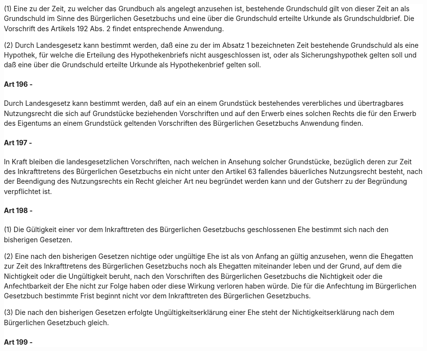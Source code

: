 (1) Eine zu der Zeit, zu welcher das Grundbuch als angelegt anzusehen
ist, bestehende Grundschuld gilt von dieser Zeit an als Grundschuld im
Sinne des Bürgerlichen Gesetzbuchs und eine über die Grundschuld
erteilte Urkunde als Grundschuldbrief. Die Vorschrift des Artikels 192
Abs. 2 findet entsprechende Anwendung.

(2) Durch Landesgesetz kann bestimmt werden, daß eine zu der im Absatz
1 bezeichneten Zeit bestehende Grundschuld als eine Hypothek, für
welche die Erteilung des Hypothekenbriefs nicht ausgeschlossen ist,
oder als Sicherungshypothek gelten soll und daß eine über die
Grundschuld erteilte Urkunde als Hypothekenbrief gelten soll.


#### Art 196 - 

Durch Landesgesetz kann bestimmt werden, daß auf ein an einem
Grundstück bestehendes vererbliches und übertragbares Nutzungsrecht
die sich auf Grundstücke beziehenden Vorschriften und auf den Erwerb
eines solchen Rechts die für den Erwerb des Eigentums an einem
Grundstück geltenden Vorschriften des Bürgerlichen Gesetzbuchs
Anwendung finden.


#### Art 197 - 

In Kraft bleiben die landesgesetzlichen Vorschriften, nach welchen in
Ansehung solcher Grundstücke, bezüglich deren zur Zeit des
Inkrafttretens des Bürgerlichen Gesetzbuchs ein nicht unter den
Artikel 63 fallendes bäuerliches Nutzungsrecht besteht, nach der
Beendigung des Nutzungsrechts ein Recht gleicher Art neu begründet
werden kann und der Gutsherr zu der Begründung verpflichtet ist.


#### Art 198 - 

(1) Die Gültigkeit einer vor dem Inkrafttreten des Bürgerlichen
Gesetzbuchs geschlossenen Ehe bestimmt sich nach den bisherigen
Gesetzen.

(2) Eine nach den bisherigen Gesetzen nichtige oder ungültige Ehe ist
als von Anfang an gültig anzusehen, wenn die Ehegatten zur Zeit des
Inkrafttretens des Bürgerlichen Gesetzbuchs noch als Ehegatten
miteinander leben und der Grund, auf dem die Nichtigkeit oder die
Ungültigkeit beruht, nach den Vorschriften des Bürgerlichen
Gesetzbuchs die Nichtigkeit oder die Anfechtbarkeit der Ehe nicht zur
Folge haben oder diese Wirkung verloren haben würde. Die für die
Anfechtung im Bürgerlichen Gesetzbuch bestimmte Frist beginnt nicht
vor dem Inkrafttreten des Bürgerlichen Gesetzbuchs.

(3) Die nach den bisherigen Gesetzen erfolgte Ungültigkeitserklärung
einer Ehe steht der Nichtigkeitserklärung nach dem Bürgerlichen
Gesetzbuch gleich.


#### Art 199 - 
